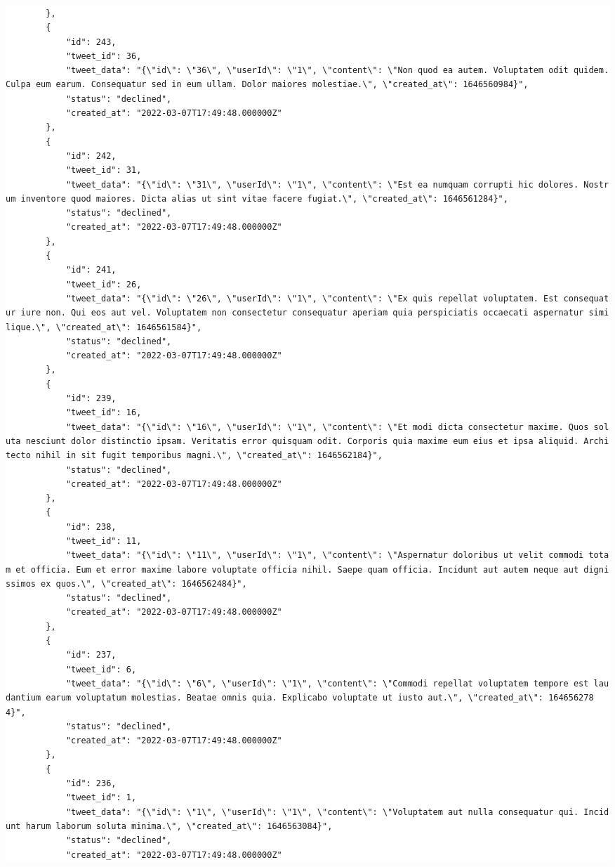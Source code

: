 ```
        },
        {
            "id": 243,
            "tweet_id": 36,
            "tweet_data": "{\"id\": \"36\", \"userId\": \"1\", \"content\": \"Non quod ea autem. Voluptatem odit quidem. Culpa eum earum. Consequatur sed in eum ullam. Dolor maiores molestiae.\", \"created_at\": 1646560984}",
            "status": "declined",
            "created_at": "2022-03-07T17:49:48.000000Z"
        },
        {
            "id": 242,
            "tweet_id": 31,
            "tweet_data": "{\"id\": \"31\", \"userId\": \"1\", \"content\": \"Est ea numquam corrupti hic dolores. Nostrum inventore quod maiores. Dicta alias ut sint vitae facere fugiat.\", \"created_at\": 1646561284}",
            "status": "declined",
            "created_at": "2022-03-07T17:49:48.000000Z"
        },
        {
            "id": 241,
            "tweet_id": 26,
            "tweet_data": "{\"id\": \"26\", \"userId\": \"1\", \"content\": \"Ex quis repellat voluptatem. Est consequatur iure non. Qui eos aut vel. Voluptatem non consectetur consequatur aperiam quia perspiciatis occaecati aspernatur similique.\", \"created_at\": 1646561584}",
            "status": "declined",
            "created_at": "2022-03-07T17:49:48.000000Z"
        },
        {
            "id": 239,
            "tweet_id": 16,
            "tweet_data": "{\"id\": \"16\", \"userId\": \"1\", \"content\": \"Et modi dicta consectetur maxime. Quos soluta nesciunt dolor distinctio ipsam. Veritatis error quisquam odit. Corporis quia maxime eum eius et ipsa aliquid. Architecto nihil in sit fugit temporibus magni.\", \"created_at\": 1646562184}",
            "status": "declined",
            "created_at": "2022-03-07T17:49:48.000000Z"
        },
        {
            "id": 238,
            "tweet_id": 11,
            "tweet_data": "{\"id\": \"11\", \"userId\": \"1\", \"content\": \"Aspernatur doloribus ut velit commodi totam et officia. Eum et error maxime labore voluptate officia nihil. Saepe quam officia. Incidunt aut autem neque aut dignissimos ex quos.\", \"created_at\": 1646562484}",
            "status": "declined",
            "created_at": "2022-03-07T17:49:48.000000Z"
        },
        {
            "id": 237,
            "tweet_id": 6,
            "tweet_data": "{\"id\": \"6\", \"userId\": \"1\", \"content\": \"Commodi repellat voluptatem tempore est laudantium earum voluptatum molestias. Beatae omnis quia. Explicabo voluptate ut iusto aut.\", \"created_at\": 1646562784}",
            "status": "declined",
            "created_at": "2022-03-07T17:49:48.000000Z"
        },
        {
            "id": 236,
            "tweet_id": 1,
            "tweet_data": "{\"id\": \"1\", \"userId\": \"1\", \"content\": \"Voluptatem aut nulla consequatur qui. Incidunt harum laborum soluta minima.\", \"created_at\": 1646563084}",
            "status": "declined",
            "created_at": "2022-03-07T17:49:48.000000Z"
```